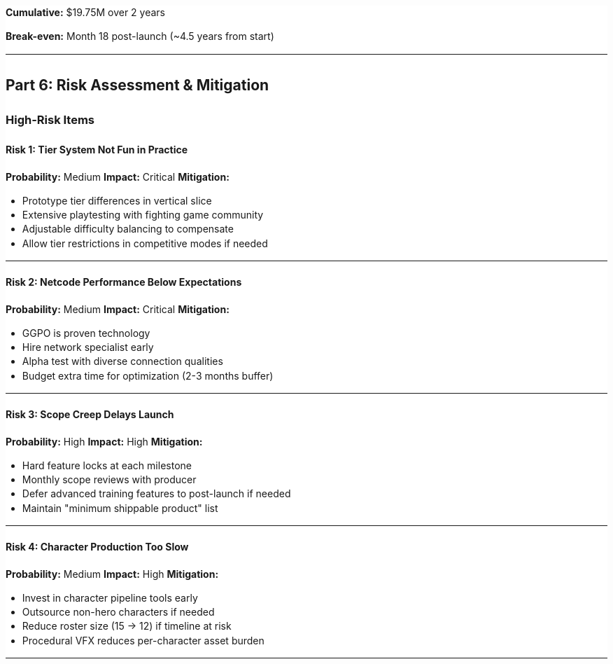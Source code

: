 **Cumulative:** $19.75M over 2 years

**Break-even:** Month 18 post-launch (~4.5 years from start)

---

## Part 6: Risk Assessment & Mitigation

### High-Risk Items

#### Risk 1: Tier System Not Fun in Practice
**Probability:** Medium
**Impact:** Critical
**Mitigation:**
- Prototype tier differences in vertical slice
- Extensive playtesting with fighting game community
- Adjustable difficulty balancing to compensate
- Allow tier restrictions in competitive modes if needed

---

#### Risk 2: Netcode Performance Below Expectations
**Probability:** Medium
**Impact:** Critical
**Mitigation:**
- GGPO is proven technology
- Hire network specialist early
- Alpha test with diverse connection qualities
- Budget extra time for optimization (2-3 months buffer)

---

#### Risk 3: Scope Creep Delays Launch
**Probability:** High
**Impact:** High
**Mitigation:**
- Hard feature locks at each milestone
- Monthly scope reviews with producer
- Defer advanced training features to post-launch if needed
- Maintain "minimum shippable product" list

---

#### Risk 4: Character Production Too Slow
**Probability:** Medium
**Impact:** High
**Mitigation:**
- Invest in character pipeline tools early
- Outsource non-hero characters if needed
- Reduce roster size (15 → 12) if timeline at risk
- Procedural VFX reduces per-character asset burden

---